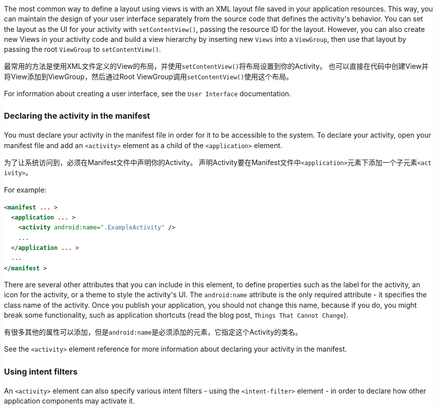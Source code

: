 The most common way to define a layout using views is with an XML layout file saved in your application resources.
This way, you can maintain the design of your user interface separately from the source code 
that defines the activity's behavior. 
You can set the layout as the UI for your activity with `setContentView()`, 
passing the resource ID for the layout. 
However, you can also create new Views in your activity code 
and build a view hierarchy by inserting new `Views` into a `ViewGroup`, 
then use that layout by passing the root `ViewGroup` to `setContentView()`.

最常用的方法是使用XML文件定义的View的布局，并使用`setContentView()`将布局设置到你的Activity。
也可以直接在代码中创建View并将View添加到ViewGroup，然后通过Root ViewGroup调用`setContentView()`使用这个布局。

For information about creating a user interface, see the `User Interface` documentation.

### Declaring the activity in the manifest

You must declare your activity in the manifest file in order for it to be accessible to the system. 
To declare your activity, open your manifest file and add an `<activity>` element 
as a child of the `<application>` element. 

为了让系统访问到，必须在Manifest文件中声明你的Activity。
声明Activity要在Manifest文件中`<application>`元素下添加一个子元素`<activity>`。

For example:
```xml
<manifest ... >
  <application ... >
    <activity android:name=".ExampleActivity" />
    ...
  </application ... >
  ...
</manifest >
```

There are several other attributes that you can include in this element, 
to define properties such as the label for the activity, an icon for the activity, 
or a theme to style the activity's UI. 
The `android:name` attribute is the only required attribute - it specifies the class name of the activity. 
Once you publish your application, you should not change this name, because if you do, 
you might break some functionality, such as application shortcuts 
(read the blog post, `Things That Cannot Change`).

有很多其他的属性可以添加，但是`android:name`是必须添加的元素，它指定这个Activity的类名。

See the `<activity>` element reference for more information about declaring your activity in the manifest.

### Using intent filters

An `<activity>` element can also specify various intent filters - using the `<intent-filter>` element - 
in order to declare how other application components may activate it.
